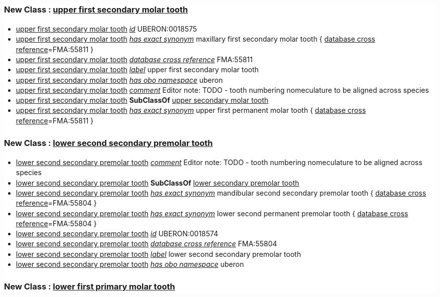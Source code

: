 ### New Class : [upper first secondary molar tooth](http://purl.obolibrary.org/obo/UBERON_0018575)

 * [upper first secondary molar tooth](http://purl.obolibrary.org/obo/UBERON_0018575) *[id](http://www.geneontology.org/formats/oboInOwl#id)* UBERON:0018575
 * [upper first secondary molar tooth](http://purl.obolibrary.org/obo/UBERON_0018575) *[has exact synonym](http://www.geneontology.org/formats/oboInOwl#hasExactSynonym)* maxillary first secondary molar tooth { [database cross reference](http://www.geneontology.org/formats/oboInOwl#hasDbXref)=FMA:55811 } 
 * [upper first secondary molar tooth](http://purl.obolibrary.org/obo/UBERON_0018575) *[database cross reference](http://www.geneontology.org/formats/oboInOwl#hasDbXref)* FMA:55811
 * [upper first secondary molar tooth](http://purl.obolibrary.org/obo/UBERON_0018575) *[label](http://www.w3.org/2000/01/rdf-schema#label)* upper first secondary molar tooth
 * [upper first secondary molar tooth](http://purl.obolibrary.org/obo/UBERON_0018575) *[has obo namespace](http://www.geneontology.org/formats/oboInOwl#hasOBONamespace)* uberon
 * [upper first secondary molar tooth](http://purl.obolibrary.org/obo/UBERON_0018575) *[comment](http://www.w3.org/2000/01/rdf-schema#comment)* Editor note: TODO - tooth numbering nomeculature to be aligned across species
 * [upper first secondary molar tooth](http://purl.obolibrary.org/obo/UBERON_0018575) **SubClassOf** [upper secondary molar tooth](http://purl.obolibrary.org/obo/UBERON_0013619)
 * [upper first secondary molar tooth](http://purl.obolibrary.org/obo/UBERON_0018575) *[has exact synonym](http://www.geneontology.org/formats/oboInOwl#hasExactSynonym)* upper first permanent molar tooth { [database cross reference](http://www.geneontology.org/formats/oboInOwl#hasDbXref)=FMA:55811 } 

### New Class : [lower second secondary premolar tooth](http://purl.obolibrary.org/obo/UBERON_0018574)

 * [lower second secondary premolar tooth](http://purl.obolibrary.org/obo/UBERON_0018574) *[comment](http://www.w3.org/2000/01/rdf-schema#comment)* Editor note: TODO - tooth numbering nomeculature to be aligned across species
 * [lower second secondary premolar tooth](http://purl.obolibrary.org/obo/UBERON_0018574) **SubClassOf** [lower secondary premolar tooth](http://purl.obolibrary.org/obo/UBERON_0016453)
 * [lower second secondary premolar tooth](http://purl.obolibrary.org/obo/UBERON_0018574) *[has exact synonym](http://www.geneontology.org/formats/oboInOwl#hasExactSynonym)* mandibular second secondary premolar tooth { [database cross reference](http://www.geneontology.org/formats/oboInOwl#hasDbXref)=FMA:55804 } 
 * [lower second secondary premolar tooth](http://purl.obolibrary.org/obo/UBERON_0018574) *[has exact synonym](http://www.geneontology.org/formats/oboInOwl#hasExactSynonym)* lower second permanent premolar tooth { [database cross reference](http://www.geneontology.org/formats/oboInOwl#hasDbXref)=FMA:55804 } 
 * [lower second secondary premolar tooth](http://purl.obolibrary.org/obo/UBERON_0018574) *[id](http://www.geneontology.org/formats/oboInOwl#id)* UBERON:0018574
 * [lower second secondary premolar tooth](http://purl.obolibrary.org/obo/UBERON_0018574) *[database cross reference](http://www.geneontology.org/formats/oboInOwl#hasDbXref)* FMA:55804
 * [lower second secondary premolar tooth](http://purl.obolibrary.org/obo/UBERON_0018574) *[label](http://www.w3.org/2000/01/rdf-schema#label)* lower second secondary premolar tooth
 * [lower second secondary premolar tooth](http://purl.obolibrary.org/obo/UBERON_0018574) *[has obo namespace](http://www.geneontology.org/formats/oboInOwl#hasOBONamespace)* uberon

### New Class : [lower first primary molar tooth](http://purl.obolibrary.org/obo/UBERON_0018589)

